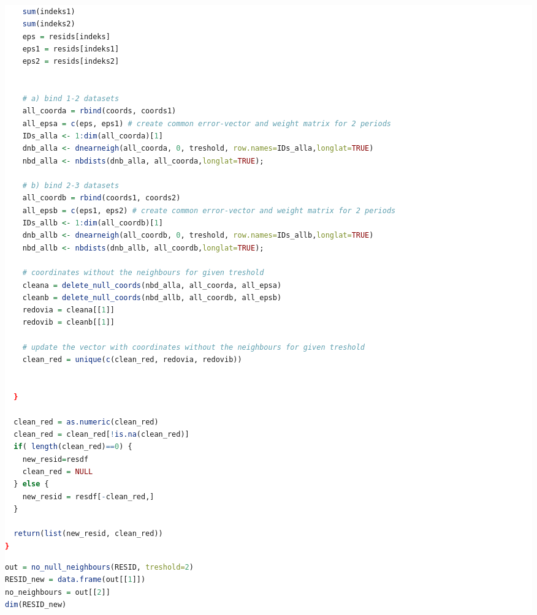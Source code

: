 ``` r
    sum(indeks1)
    sum(indeks2)
    eps = resids[indeks]
    eps1 = resids[indeks1]
    eps2 = resids[indeks2]
    
    
    # a) bind 1-2 datasets
    all_coorda = rbind(coords, coords1)
    all_epsa = c(eps, eps1) # create common error-vector and weight matrix for 2 periods
    IDs_alla <- 1:dim(all_coorda)[1]
    dnb_alla <- dnearneigh(all_coorda, 0, treshold, row.names=IDs_alla,longlat=TRUE)
    nbd_alla <- nbdists(dnb_alla, all_coorda,longlat=TRUE);
    
    # b) bind 2-3 datasets
    all_coordb = rbind(coords1, coords2)
    all_epsb = c(eps1, eps2) # create common error-vector and weight matrix for 2 periods
    IDs_allb <- 1:dim(all_coordb)[1]
    dnb_allb <- dnearneigh(all_coordb, 0, treshold, row.names=IDs_allb,longlat=TRUE)
    nbd_allb <- nbdists(dnb_allb, all_coordb,longlat=TRUE);
    
    # coordinates without the neighbours for given treshold
    cleana = delete_null_coords(nbd_alla, all_coorda, all_epsa)
    cleanb = delete_null_coords(nbd_allb, all_coordb, all_epsb)
    redovia = cleana[[1]]
    redovib = cleanb[[1]]
    
    # update the vector with coordinates without the neighbours for given treshold
    clean_red = unique(c(clean_red, redovia, redovib))
    
   
  }
  
  clean_red = as.numeric(clean_red)
  clean_red = clean_red[!is.na(clean_red)]
  if( length(clean_red)==0) {
    new_resid=resdf
    clean_red = NULL
  } else {
    new_resid = resdf[-clean_red,]
  }
  
  return(list(new_resid, clean_red))
}
```

``` r
out = no_null_neighbours(RESID, treshold=2)
RESID_new = data.frame(out[[1]])
no_neighbours = out[[2]]
dim(RESID_new)
```
